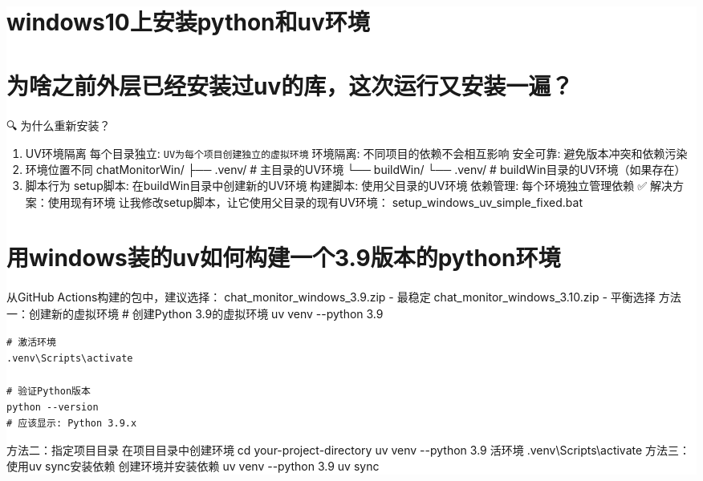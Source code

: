 # windows10上安装python和uv环境




# 为啥之前外层已经安装过uv的库，这次运行又安装一遍？
🔍 为什么重新安装？
1. UV环境隔离
每个目录独立: `UV为每个项目创建独立的虚拟环境`
环境隔离: 不同项目的依赖不会相互影响
安全可靠: 避免版本冲突和依赖污染
2. 环境位置不同
chatMonitorWin/
├── .venv/                    # 主目录的UV环境
└── buildWin/
    └── .venv/               # buildWin目录的UV环境（如果存在）
3. 脚本行为
setup脚本: 在buildWin目录中创建新的UV环境
构建脚本: 使用父目录的UV环境
依赖管理: 每个环境独立管理依赖
✅ 解决方案：使用现有环境
让我修改setup脚本，让它使用父目录的现有UV环境：
setup_windows_uv_simple_fixed.bat



# 用windows装的uv如何构建一个3.9版本的python环境
从GitHub Actions构建的包中，建议选择：
chat_monitor_windows_3.9.zip - 最稳定
chat_monitor_windows_3.10.zip - 平衡选择
方法一：创建新的虚拟环境
    # 创建Python 3.9的虚拟环境
    uv venv --python 3.9

    # 激活环境
    .venv\Scripts\activate

    # 验证Python版本
    python --version
    # 应该显示: Python 3.9.x
方法二：指定项目目录
在项目目录中创建环境
    cd your-project-directory
    uv venv --python 3.9
    活环境
    .venv\Scripts\activate
方法三：使用uv sync安装依赖
    创建环境并安装依赖
    uv venv --python 3.9
    uv sync
